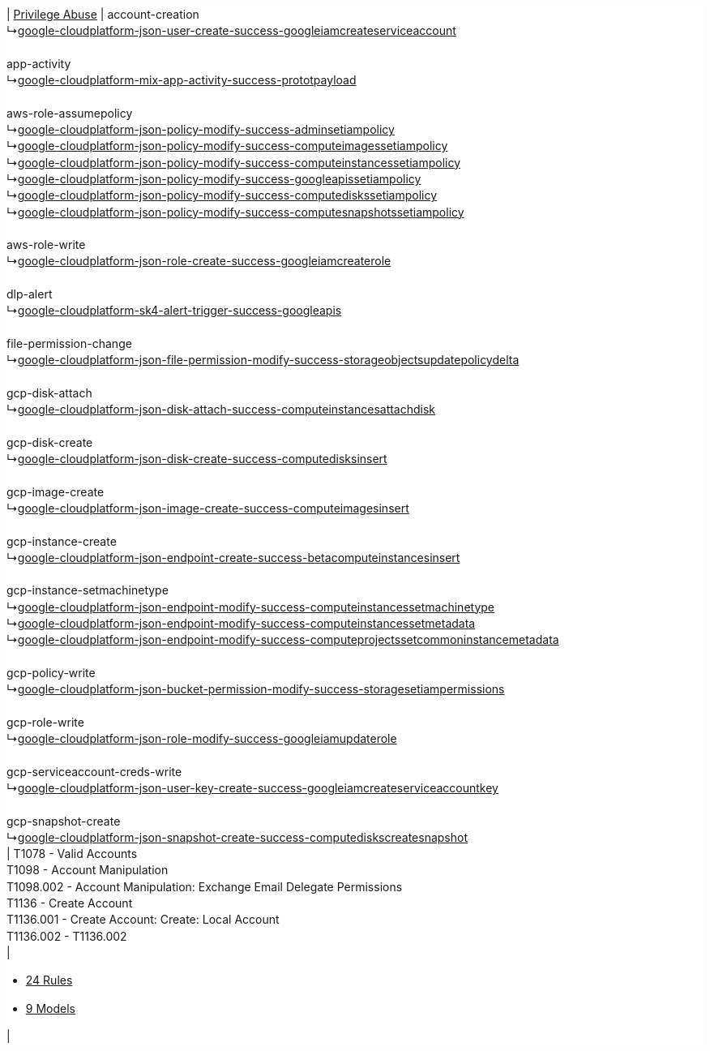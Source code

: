|         [Privilege Abuse](../../../UseCases/uc_privilege_abuse.md)         |  account-creation<br> ↳[google-cloudplatform-json-user-create-success-googleiamcreateserviceaccount](Ps/pC_googlecloudplatformjsonusercreatesuccessgoogleiamcreateserviceaccount.md)<br><br> app-activity<br> ↳[google-cloudplatform-mix-app-activity-success-prototpayload](Ps/pC_googlecloudplatformmixappactivitysuccessprototpayload.md)<br><br> aws-role-assumepolicy<br> ↳[google-cloudplatform-json-policy-modify-success-adminsetiampolicy](Ps/pC_googlecloudplatformjsonpolicymodifysuccessadminsetiampolicy.md)<br> ↳[google-cloudplatform-json-policy-modify-success-computeimagessetiampolicy](Ps/pC_googlecloudplatformjsonpolicymodifysuccesscomputeimagessetiampolicy.md)<br> ↳[google-cloudplatform-json-policy-modify-success-computeinstancessetiampolicy](Ps/pC_googlecloudplatformjsonpolicymodifysuccesscomputeinstancessetiampolicy.md)<br> ↳[google-cloudplatform-json-policy-modify-success-googleapissetiampolicy](Ps/pC_googlecloudplatformjsonpolicymodifysuccessgoogleapissetiampolicy.md)<br> ↳[google-cloudplatform-json-policy-modify-success-computediskssetiampolicy](Ps/pC_googlecloudplatformjsonpolicymodifysuccesscomputediskssetiampolicy.md)<br> ↳[google-cloudplatform-json-policy-modify-success-computesnapshotssetiampolicy](Ps/pC_googlecloudplatformjsonpolicymodifysuccesscomputesnapshotssetiampolicy.md)<br><br> aws-role-write<br> ↳[google-cloudplatform-json-role-create-success-googleiamcreaterole](Ps/pC_googlecloudplatformjsonrolecreatesuccessgoogleiamcreaterole.md)<br><br> dlp-alert<br> ↳[google-cloudplatform-sk4-alert-trigger-success-googleapis](Ps/pC_googlecloudplatformsk4alerttriggersuccessgoogleapis.md)<br><br> file-permission-change<br> ↳[google-cloudplatform-json-file-permission-modify-success-storageobjectsupdatepolicydelta](Ps/pC_googlecloudplatformjsonfilepermissionmodifysuccessstorageobjectsupdatepolicydelta.md)<br><br> gcp-disk-attach<br> ↳[google-cloudplatform-json-disk-attach-success-computeinstancesattachdisk](Ps/pC_googlecloudplatformjsondiskattachsuccesscomputeinstancesattachdisk.md)<br><br> gcp-disk-create<br> ↳[google-cloudplatform-json-disk-create-success-computedisksinsert](Ps/pC_googlecloudplatformjsondiskcreatesuccesscomputedisksinsert.md)<br><br> gcp-image-create<br> ↳[google-cloudplatform-json-image-create-success-computeimagesinsert](Ps/pC_googlecloudplatformjsonimagecreatesuccesscomputeimagesinsert.md)<br><br> gcp-instance-create<br> ↳[google-cloudplatform-json-endpoint-create-success-betacomputeinstancesinsert](Ps/pC_googlecloudplatformjsonendpointcreatesuccessbetacomputeinstancesinsert.md)<br><br> gcp-instance-setmachinetype<br> ↳[google-cloudplatform-json-endpoint-modify-success-computeinstancessetmachinetype](Ps/pC_googlecloudplatformjsonendpointmodifysuccesscomputeinstancessetmachinetype.md)<br> ↳[google-cloudplatform-json-endpoint-modify-success-computeinstancessetmetadata](Ps/pC_googlecloudplatformjsonendpointmodifysuccesscomputeinstancessetmetadata.md)<br> ↳[google-cloudplatform-json-endpoint-modify-success-computeprojectssetcommoninstancemetadata](Ps/pC_googlecloudplatformjsonendpointmodifysuccesscomputeprojectssetcommoninstancemetadata.md)<br><br> gcp-policy-write<br> ↳[google-cloudplatform-json-bucket-permission-modify-success-storagesetiampermissions](Ps/pC_googlecloudplatformjsonbucketpermissionmodifysuccessstoragesetiampermissions.md)<br><br> gcp-role-write<br> ↳[google-cloudplatform-json-role-modify-success-googleiamupdaterole](Ps/pC_googlecloudplatformjsonrolemodifysuccessgoogleiamupdaterole.md)<br><br> gcp-serviceaccount-creds-write<br> ↳[google-cloudplatform-json-user-key-create-success-googleiamcreateserviceaccountkey](Ps/pC_googlecloudplatformjsonuserkeycreatesuccessgoogleiamcreateserviceaccountkey.md)<br><br> gcp-snapshot-create<br> ↳[google-cloudplatform-json-snapshot-create-success-computediskscreatesnapshot](Ps/pC_googlecloudplatformjsonsnapshotcreatesuccesscomputediskscreatesnapshot.md)<br> | T1078 - Valid Accounts<br>T1098 - Account Manipulation<br>T1098.002 - Account Manipulation: Exchange Email Delegate Permissions<br>T1136 - Create Account<br>T1136.001 - Create Account: Create: Local Account<br>T1136.002 - T1136.002<br> | [<ul><li>24 Rules</li></ul><ul><li>9 Models</li></ul>](RM/r_m_google_cloud_platform_Privilege_Abuse.md)          |